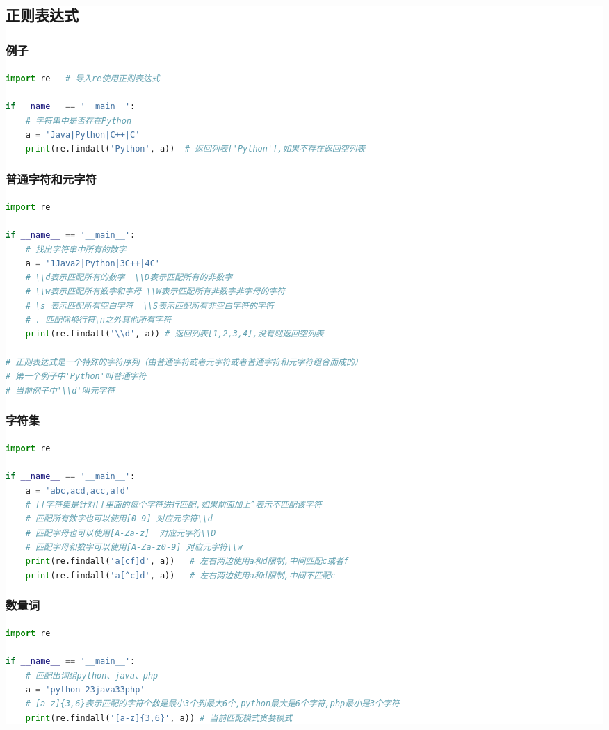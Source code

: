 ## 正则表达式

### 例子
```python
import re   # 导入re使用正则表达式

if __name__ == '__main__':
    # 字符串中是否存在Python
    a = 'Java|Python|C++|C'
    print(re.findall('Python', a))  # 返回列表['Python'],如果不存在返回空列表
```

### 普通字符和元字符
```python
import re

if __name__ == '__main__':
    # 找出字符串中所有的数字
    a = '1Java2|Python|3C++|4C'
    # \\d表示匹配所有的数字  \\D表示匹配所有的非数字 
    # \\w表示匹配所有数字和字母 \\W表示匹配所有非数字非字母的字符
    # \s 表示匹配所有空白字符  \\S表示匹配所有非空白字符的字符
    # . 匹配除换行符\n之外其他所有字符
    print(re.findall('\\d', a)) # 返回列表[1,2,3,4],没有则返回空列表

# 正则表达式是一个特殊的字符序列（由普通字符或者元字符或者普通字符和元字符组合而成的）
# 第一个例子中'Python'叫普通字符
# 当前例子中'\\d'叫元字符
```

### 字符集
```python
import re

if __name__ == '__main__':
    a = 'abc,acd,acc,afd'
    # []字符集是针对[]里面的每个字符进行匹配,如果前面加上^表示不匹配该字符
    # 匹配所有数字也可以使用[0-9] 对应元字符\\d
    # 匹配字母也可以使用[A-Za-z]  对应元字符\\D
    # 匹配字母和数字可以使用[A-Za-z0-9] 对应元字符\\w
    print(re.findall('a[cf]d', a))   # 左右两边使用a和d限制,中间匹配c或者f
    print(re.findall('a[^c]d', a))   # 左右两边使用a和d限制,中间不匹配c
```

### 数量词
```python
import re

if __name__ == '__main__':
    # 匹配出词组python、java、php
    a = 'python 23java33php'
    # [a-z]{3,6}表示匹配的字符个数是最小3个到最大6个,python最大是6个字符,php最小是3个字符
    print(re.findall('[a-z]{3,6}', a)) # 当前匹配模式贪婪模式
```

